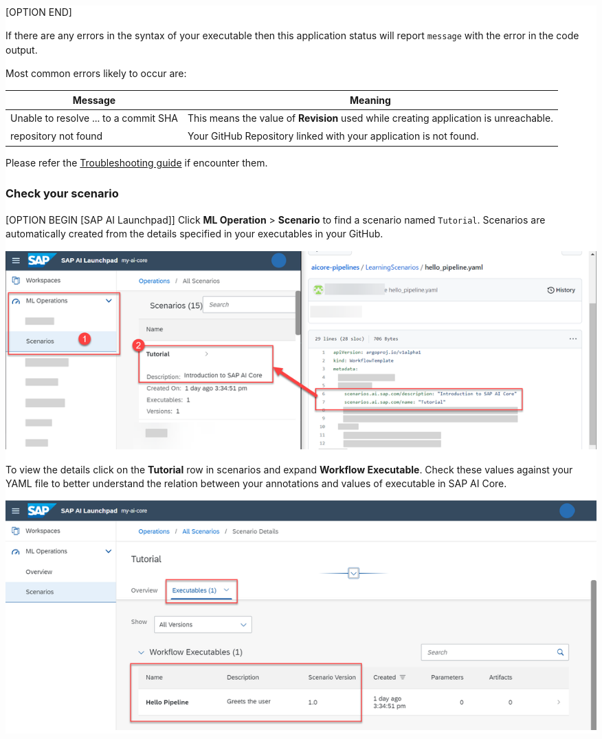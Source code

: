 [OPTION END]

If there are any errors in the syntax of your executable then this application status will report `message` with the error in the code output.

Most common errors likely to occur are:

| Message | Meaning |
| --- | --- |
| Unable to resolve ... to a commit SHA | This means the value of **Revision** used while creating application is unreachable.
| repository not found | Your GitHub Repository linked with your application is not found.

Please refer the [Troubleshooting guide](https://help.sap.com/docs/AI_CORE/2d6c5984063c40a59eda62f4a9135bee/7f1e35be58fb4f909e43d44d994ab77d.html?locale=en-US) if encounter them.



### Check your scenario



[OPTION BEGIN [SAP AI Launchpad]]
Click **ML Operation** > **Scenario** to find a scenario named `Tutorial`. Scenarios are automatically created from the details specified in your executables in your GitHub.

![image](img/scenario.png)

To view the details click on the **Tutorial** row in scenarios and expand **Workflow Executable**. Check these values against your YAML file to better understand the relation between your annotations and values of executable in SAP AI Core.

![image](img/executable.png)
